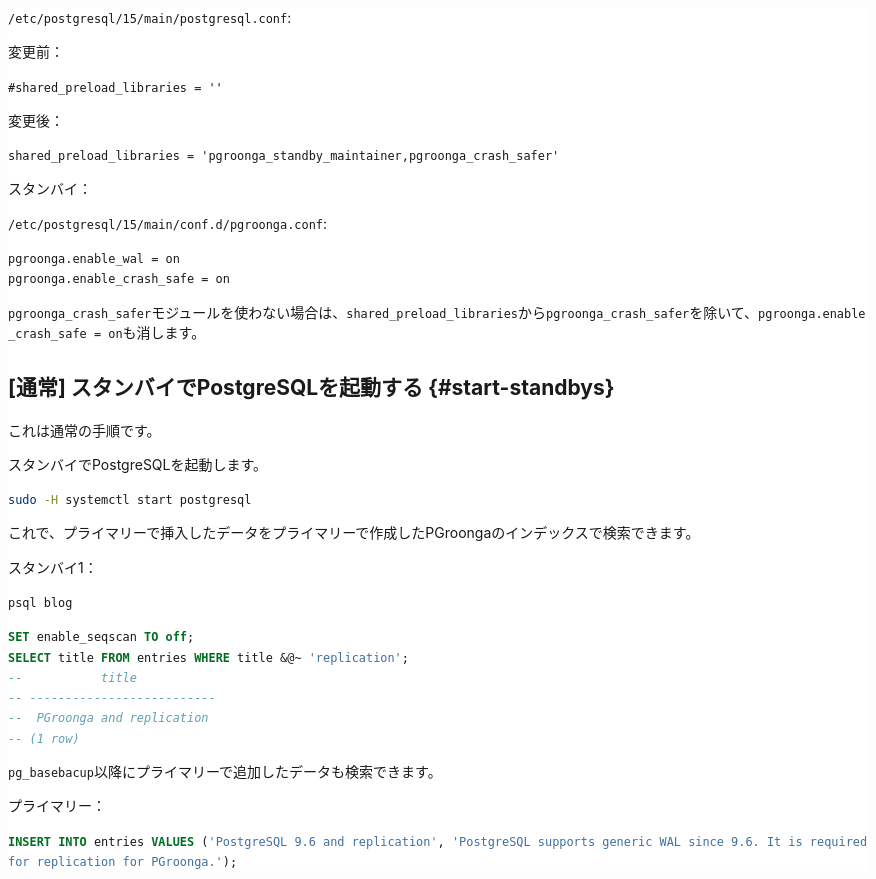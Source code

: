 `/etc/postgresql/15/main/postgresql.conf`:

変更前：

```vim
#shared_preload_libraries = ''
```

変更後：

```vim
shared_preload_libraries = 'pgroonga_standby_maintainer,pgroonga_crash_safer'
```

スタンバイ：

`/etc/postgresql/15/main/conf.d/pgroonga.conf`:

```vim
pgroonga.enable_wal = on
pgroonga.enable_crash_safe = on
```

`pgroonga_crash_safer`モジュールを使わない場合は、`shared_preload_libraries`から`pgroonga_crash_safer`を除いて、`pgroonga.enable_crash_safe = on`も消します。

## [通常] スタンバイでPostgreSQLを起動する {#start-standbys}

これは通常の手順です。

スタンバイでPostgreSQLを起動します。

```bash
sudo -H systemctl start postgresql
```

これで、プライマリーで挿入したデータをプライマリーで作成したPGroongaのインデックスで検索できます。

スタンバイ1：

```bash
psql blog
```

```sql
SET enable_seqscan TO off;
SELECT title FROM entries WHERE title &@~ 'replication';
--           title           
-- --------------------------
--  PGroonga and replication
-- (1 row)
```

`pg_basebacup`以降にプライマリーで追加したデータも検索できます。

プライマリー：

```sql
INSERT INTO entries VALUES ('PostgreSQL 9.6 and replication', 'PostgreSQL supports generic WAL since 9.6. It is required for replication for PGroonga.');
```
